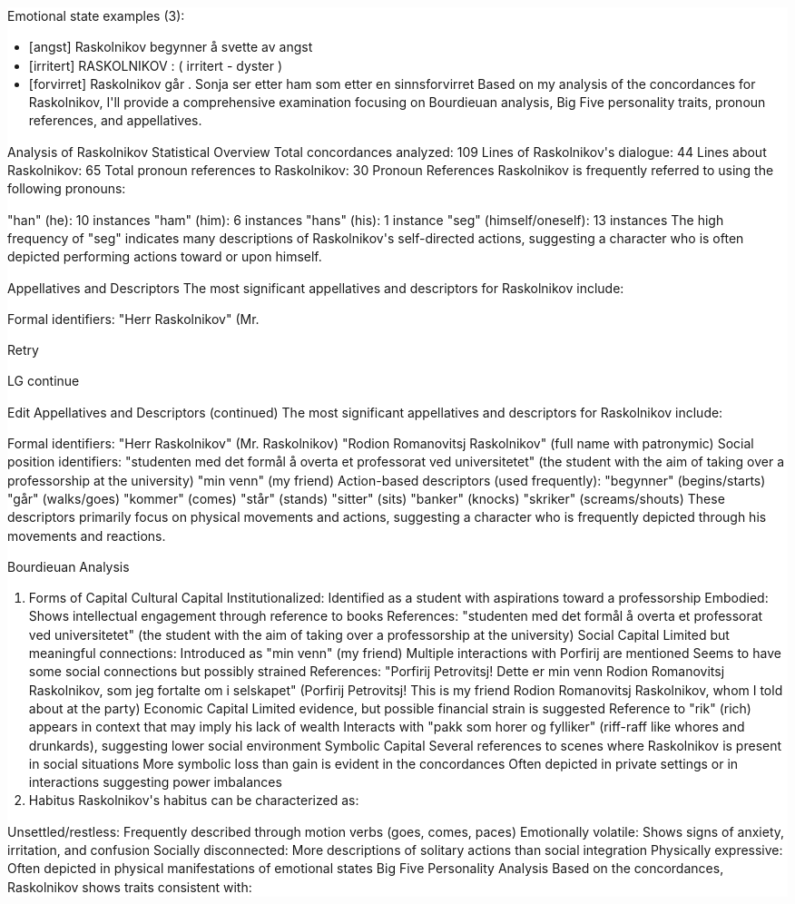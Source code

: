 Emotional state examples (3):

- \[angst\] Raskolnikov begynner å svette av angst  
- \[irritert\] RASKOLNIKOV : ( irritert \- dyster )  
- \[forvirret\] Raskolnikov går . Sonja ser etter ham som etter en sinnsforvirret Based on my analysis of the concordances for Raskolnikov, I'll provide a comprehensive examination focusing on Bourdieuan analysis, Big Five personality traits, pronoun references, and appellatives.

Analysis of Raskolnikov Statistical Overview Total concordances analyzed: 109 Lines of Raskolnikov's dialogue: 44 Lines about Raskolnikov: 65 Total pronoun references to Raskolnikov: 30 Pronoun References Raskolnikov is frequently referred to using the following pronouns:

"han" (he): 10 instances "ham" (him): 6 instances "hans" (his): 1 instance "seg" (himself/oneself): 13 instances The high frequency of "seg" indicates many descriptions of Raskolnikov's self-directed actions, suggesting a character who is often depicted performing actions toward or upon himself.

Appellatives and Descriptors The most significant appellatives and descriptors for Raskolnikov include:

Formal identifiers: "Herr Raskolnikov" (Mr.

Retry

LG continue

Edit Appellatives and Descriptors (continued) The most significant appellatives and descriptors for Raskolnikov include:

Formal identifiers: "Herr Raskolnikov" (Mr. Raskolnikov) "Rodion Romanovitsj Raskolnikov" (full name with patronymic) Social position identifiers: "studenten med det formål å overta et professorat ved universitetet" (the student with the aim of taking over a professorship at the university) "min venn" (my friend) Action-based descriptors (used frequently): "begynner" (begins/starts) "går" (walks/goes) "kommer" (comes) "står" (stands) "sitter" (sits) "banker" (knocks) "skriker" (screams/shouts) These descriptors primarily focus on physical movements and actions, suggesting a character who is frequently depicted through his movements and reactions.

Bourdieuan Analysis

1. Forms of Capital Cultural Capital Institutionalized: Identified as a student with aspirations toward a professorship Embodied: Shows intellectual engagement through reference to books References: "studenten med det formål å overta et professorat ved universitetet" (the student with the aim of taking over a professorship at the university) Social Capital Limited but meaningful connections: Introduced as "min venn" (my friend) Multiple interactions with Porfirij are mentioned Seems to have some social connections but possibly strained References: "Porfirij Petrovitsj\! Dette er min venn Rodion Romanovitsj Raskolnikov, som jeg fortalte om i selskapet" (Porfirij Petrovitsj\! This is my friend Rodion Romanovitsj Raskolnikov, whom I told about at the party) Economic Capital Limited evidence, but possible financial strain is suggested Reference to "rik" (rich) appears in context that may imply his lack of wealth Interacts with "pakk som horer og fylliker" (riff-raff like whores and drunkards), suggesting lower social environment Symbolic Capital Several references to scenes where Raskolnikov is present in social situations More symbolic loss than gain is evident in the concordances Often depicted in private settings or in interactions suggesting power imbalances  
2. Habitus Raskolnikov's habitus can be characterized as:

Unsettled/restless: Frequently described through motion verbs (goes, comes, paces) Emotionally volatile: Shows signs of anxiety, irritation, and confusion Socially disconnected: More descriptions of solitary actions than social integration Physically expressive: Often depicted in physical manifestations of emotional states Big Five Personality Analysis Based on the concordances, Raskolnikov shows traits consistent with:
